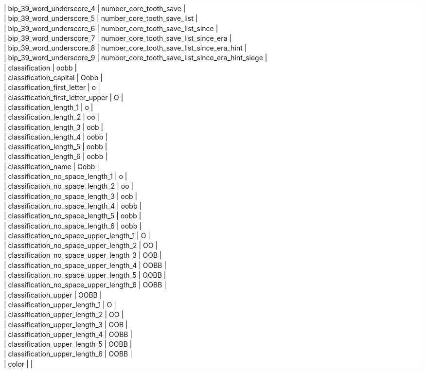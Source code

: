 | bip_39_word_underscore_4 | number_core_tooth_save |  
| bip_39_word_underscore_5 | number_core_tooth_save_list |  
| bip_39_word_underscore_6 | number_core_tooth_save_list_since |  
| bip_39_word_underscore_7 | number_core_tooth_save_list_since_era |  
| bip_39_word_underscore_8 | number_core_tooth_save_list_since_era_hint |  
| bip_39_word_underscore_9 | number_core_tooth_save_list_since_era_hint_siege |  
| classification | oobb |  
| classification_capital | Oobb |  
| classification_first_letter | o |  
| classification_first_letter_upper | O |  
| classification_length_1 | o |  
| classification_length_2 | oo |  
| classification_length_3 | oob |  
| classification_length_4 | oobb |  
| classification_length_5 | oobb |  
| classification_length_6 | oobb |  
| classification_name | Oobb |  
| classification_no_space_length_1 | o |  
| classification_no_space_length_2 | oo |  
| classification_no_space_length_3 | oob |  
| classification_no_space_length_4 | oobb |  
| classification_no_space_length_5 | oobb |  
| classification_no_space_length_6 | oobb |  
| classification_no_space_upper_length_1 | O |  
| classification_no_space_upper_length_2 | OO |  
| classification_no_space_upper_length_3 | OOB |  
| classification_no_space_upper_length_4 | OOBB |  
| classification_no_space_upper_length_5 | OOBB |  
| classification_no_space_upper_length_6 | OOBB |  
| classification_upper | OOBB |  
| classification_upper_length_1 | O |  
| classification_upper_length_2 | OO |  
| classification_upper_length_3 | OOB |  
| classification_upper_length_4 | OOBB |  
| classification_upper_length_5 | OOBB |  
| classification_upper_length_6 | OOBB |  
| color |  |  